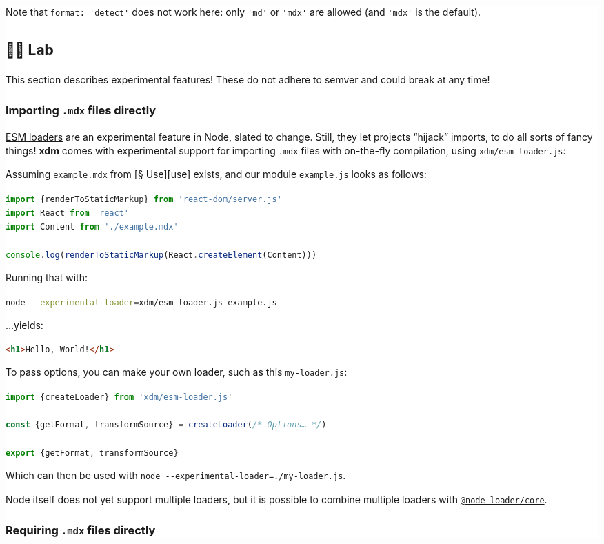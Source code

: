 Note that `format: 'detect'` does not work here: only `'md'` or `'mdx'` are
allowed (and `'mdx'` is the default).

## 👩‍🔬 Lab

This section describes experimental features!
These do not adhere to semver and could break at any time!

### Importing `.mdx` files directly

[ESM loaders](https://nodejs.org/api/esm.html#esm_loaders) are an experimental
feature in Node, slated to change.
Still, they let projects “hijack” imports, to do all sorts of fancy things!
**xdm** comes with experimental support for importing `.mdx` files with
on-the-fly compilation, using `xdm/esm-loader.js`:

Assuming `example.mdx` from [§ Use][use] exists, and our module `example.js`
looks as follows:

```js
import {renderToStaticMarkup} from 'react-dom/server.js'
import React from 'react'
import Content from './example.mdx'

console.log(renderToStaticMarkup(React.createElement(Content)))
```

Running that with:

```sh
node --experimental-loader=xdm/esm-loader.js example.js
```

…yields:

```html
<h1>Hello, World!</h1>
```

To pass options, you can make your own loader, such as this `my-loader.js`:

```js
import {createLoader} from 'xdm/esm-loader.js'

const {getFormat, transformSource} = createLoader(/* Options… */)

export {getFormat, transformSource}
```

Which can then be used with `node --experimental-loader=./my-loader.js`.

Node itself does not yet support multiple loaders, but it is possible to combine
multiple loaders with
[`@node-loader/core`](https://github.com/node-loader/node-loader-core).

### Requiring `.mdx` files directly


[^1]: World!`)
[build-badge]: https://github.com/wooorm/xdm/workflows/main/badge.svg
[build]: https://github.com/wooorm/xdm/actions
[coverage-badge]: https://img.shields.io/codecov/c/github/wooorm/xdm.svg
[coverage]: https://codecov.io/github/wooorm/xdm
[downloads-badge]: https://img.shields.io/npm/dm/xdm.svg
[downloads]: https://www.npmjs.com/package/xdm
[size-badge]: https://img.shields.io/bundlephobia/minzip/xdm.svg
[size]: https://bundlephobia.com/result?p=xdm
[npm]: https://docs.npjs.com/cli/install
[yarn]: https://classic.yarnpkg.com/docs/cli/add/
[license]: license
[author]: https://wooorm.com
[buffer]: https://nodejs.org/api/buffer.html
[mdxc]: https://github.com/jamesknelson/mdxc
[mdxjs]: https://github.com/mdx-js/mdx
[mdsvex]: https://www.github.com/pngwn/mdsvex
[lit]: https://en.wikipedia.org/wiki/Literate_programming
[commonmark]: https://commonmark.org
[source-map]: https://github.com/mozilla/source-map
[vfile]: https://github.com/vfile/vfile
[remark-plugins]: https://github.com/remarkjs/remark/blob/main/doc/plugins.md#list-of-plugins
[rehype-plugins]: https://github.com/rehypejs/rehype/blob/main/doc/plugins.md#list-of-plugins
[gfm]: https://github.com/remarkjs/remark-gfm
[async-function]: https://developer.mozilla.org/docs/JavaScript/Reference/Global_Objects/AsyncFunction
[function]: https://developer.mozilla.org/docs/JavaScript/Reference/Global_Objects/Function
[compile]: #compilefile-options
[eval]: #evaluatefile-options
[integrations]: #integrations
[mdx-syntax]: #mdx-syntax
[mdx-content]: #mdx-content
[use]: #use
[format]: #optionsformat
[outputformat]: #optionsoutputformat
[baseurl]: #optionsbaseurl
[usedynamicimport]: #optionsusedynamicimport
[sm]: #optionssourcemapgenerator
[esbuild]: #esbuild
[rollup]: #rollup
[webpack]: #webpack
[caveats]: #caveats
[plugins]: #plugins
[micromark]: https://github.com/micromark/micromark
[acorn]: https://github.com/acornjs/acorn
[pico]: https://github.com/micromatch/picomatch#globbing-features
[lab]: #-lab
[import-from-web]: #importing-md-and-mdx-files-from-the-web-in-esbuild
[security]: #security